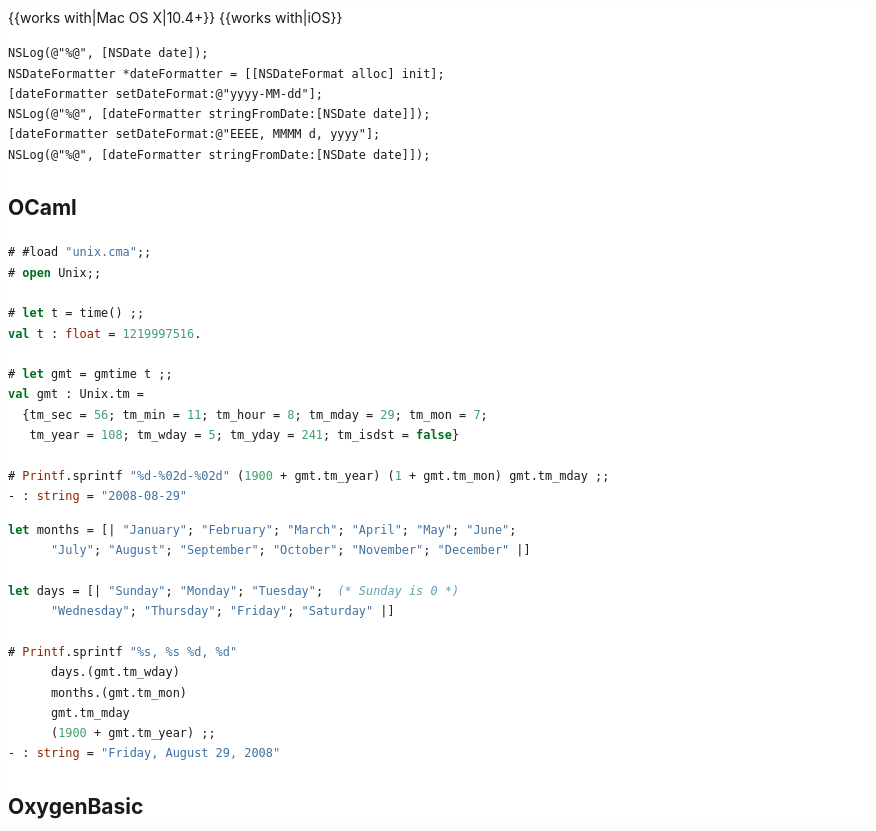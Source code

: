 
{{works with|Mac OS X|10.4+}}
{{works with|iOS}}

```objc
NSLog(@"%@", [NSDate date]);
NSDateFormatter *dateFormatter = [[NSDateFormat alloc] init];
[dateFormatter setDateFormat:@"yyyy-MM-dd"];
NSLog(@"%@", [dateFormatter stringFromDate:[NSDate date]]);
[dateFormatter setDateFormat:@"EEEE, MMMM d, yyyy"];
NSLog(@"%@", [dateFormatter stringFromDate:[NSDate date]]);
```



## OCaml



```ocaml
# #load "unix.cma";;
# open Unix;;

# let t = time() ;;
val t : float = 1219997516.

# let gmt = gmtime t ;;
val gmt : Unix.tm =
  {tm_sec = 56; tm_min = 11; tm_hour = 8; tm_mday = 29; tm_mon = 7;
   tm_year = 108; tm_wday = 5; tm_yday = 241; tm_isdst = false}

# Printf.sprintf "%d-%02d-%02d" (1900 + gmt.tm_year) (1 + gmt.tm_mon) gmt.tm_mday ;;
- : string = "2008-08-29"
```



```ocaml
let months = [| "January"; "February"; "March"; "April"; "May"; "June";
      "July"; "August"; "September"; "October"; "November"; "December" |] 

let days = [| "Sunday"; "Monday"; "Tuesday";  (* Sunday is 0 *)
      "Wednesday"; "Thursday"; "Friday"; "Saturday" |]

# Printf.sprintf "%s, %s %d, %d"
      days.(gmt.tm_wday)
      months.(gmt.tm_mon)
      gmt.tm_mday
      (1900 + gmt.tm_year) ;;
- : string = "Friday, August 29, 2008"
```



## OxygenBasic

